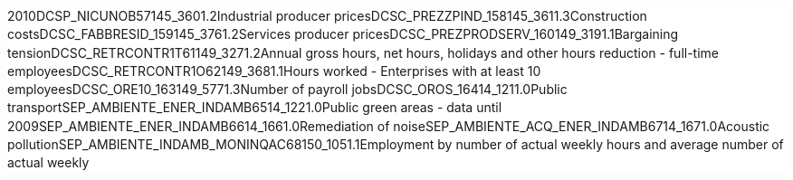 2010</td><td colspan="1" class="google-visualization-table-td">DCSP_NICUNOB</td></tr><tr class="google-visualization-table-tr-odd"><td colspan="1" class="google-visualization-table-type-number index_column id-57 google-visualization-table-td">57</td><td colspan="1" class="google-visualization-table-td">145_360</td><td colspan="1" class="google-visualization-table-td">1.2</td><td colspan="1" class="google-visualization-table-td">Industrial producer prices</td><td colspan="1" class="google-visualization-table-td">DCSC_PREZZPIND_1</td></tr><tr class="google-visualization-table-tr-even"><td colspan="1" class="google-visualization-table-type-number index_column id-58 google-visualization-table-td">58</td><td colspan="1" class="google-visualization-table-td">145_361</td><td colspan="1" class="google-visualization-table-td">1.3</td><td colspan="1" class="google-visualization-table-td">Construction costs</td><td colspan="1" class="google-visualization-table-td">DCSC_FABBRESID_1</td></tr><tr class="google-visualization-table-tr-odd"><td colspan="1" class="google-visualization-table-type-number index_column id-59 google-visualization-table-td">59</td><td colspan="1" class="google-visualization-table-td">145_376</td><td colspan="1" class="google-visualization-table-td">1.2</td><td colspan="1" class="google-visualization-table-td">Services producer prices</td><td colspan="1" class="google-visualization-table-td">DCSC_PREZPRODSERV_1</td></tr><tr class="google-visualization-table-tr-even"><td colspan="1" class="google-visualization-table-type-number index_column id-60 google-visualization-table-td">60</td><td colspan="1" class="google-visualization-table-td">149_319</td><td colspan="1" class="google-visualization-table-td">1.1</td><td colspan="1" class="google-visualization-table-td">Bargaining tension</td><td colspan="1" class="google-visualization-table-td">DCSC_RETRCONTR1T</td></tr><tr class="google-visualization-table-tr-odd"><td colspan="1" class="google-visualization-table-type-number index_column id-61 google-visualization-table-td">61</td><td colspan="1" class="google-visualization-table-td">149_327</td><td colspan="1" class="google-visualization-table-td">1.2</td><td colspan="1" class="google-visualization-table-td">Annual gross hours, net hours, holidays and other hours reduction - full-time employees</td><td colspan="1" class="google-visualization-table-td">DCSC_RETRCONTR1O</td></tr><tr class="google-visualization-table-tr-even"><td colspan="1" class="google-visualization-table-type-number index_column id-62 google-visualization-table-td">62</td><td colspan="1" class="google-visualization-table-td">149_368</td><td colspan="1" class="google-visualization-table-td">1.1</td><td colspan="1" class="google-visualization-table-td">Hours worked - Enterprises with at least 10 employees</td><td colspan="1" class="google-visualization-table-td">DCSC_ORE10_1</td></tr><tr class="google-visualization-table-tr-odd"><td colspan="1" class="google-visualization-table-type-number index_column id-63 google-visualization-table-td">63</td><td colspan="1" class="google-visualization-table-td">149_577</td><td colspan="1" class="google-visualization-table-td">1.3</td><td colspan="1" class="google-visualization-table-td">Number of payroll jobs</td><td colspan="1" class="google-visualization-table-td">DCSC_OROS_1</td></tr><tr class="google-visualization-table-tr-even"><td colspan="1" class="google-visualization-table-type-number index_column id-64 google-visualization-table-td">64</td><td colspan="1" class="google-visualization-table-td">14_121</td><td colspan="1" class="google-visualization-table-td">1.0</td><td colspan="1" class="google-visualization-table-td">Public transport</td><td colspan="1" class="google-visualization-table-td">SEP_AMBIENTE_ENER_INDAMB</td></tr><tr class="google-visualization-table-tr-odd"><td colspan="1" class="google-visualization-table-type-number index_column id-65 google-visualization-table-td">65</td><td colspan="1" class="google-visualization-table-td">14_122</td><td colspan="1" class="google-visualization-table-td">1.0</td><td colspan="1" class="google-visualization-table-td">Public green areas - data until 2009</td><td colspan="1" class="google-visualization-table-td">SEP_AMBIENTE_ENER_INDAMB</td></tr><tr class="google-visualization-table-tr-even"><td colspan="1" class="google-visualization-table-type-number index_column id-66 google-visualization-table-td">66</td><td colspan="1" class="google-visualization-table-td">14_166</td><td colspan="1" class="google-visualization-table-td">1.0</td><td colspan="1" class="google-visualization-table-td">Remediation of noise</td><td colspan="1" class="google-visualization-table-td">SEP_AMBIENTE_ACQ_ENER_INDAMB</td></tr><tr class="google-visualization-table-tr-odd"><td colspan="1" class="google-visualization-table-type-number index_column id-67 google-visualization-table-td">67</td><td colspan="1" class="google-visualization-table-td">14_167</td><td colspan="1" class="google-visualization-table-td">1.0</td><td colspan="1" class="google-visualization-table-td">Acoustic pollution</td><td colspan="1" class="google-visualization-table-td">SEP_AMBIENTE_INDAMB_MONINQAC</td></tr><tr class="google-visualization-table-tr-even"><td colspan="1" class="google-visualization-table-type-number index_column id-68 google-visualization-table-td">68</td><td colspan="1" class="google-visualization-table-td">150_105</td><td colspan="1" class="google-visualization-table-td">1.1</td><td colspan="1" class="google-visualization-table-td">Employment by number of actual weekly hours and average number of actual weekly